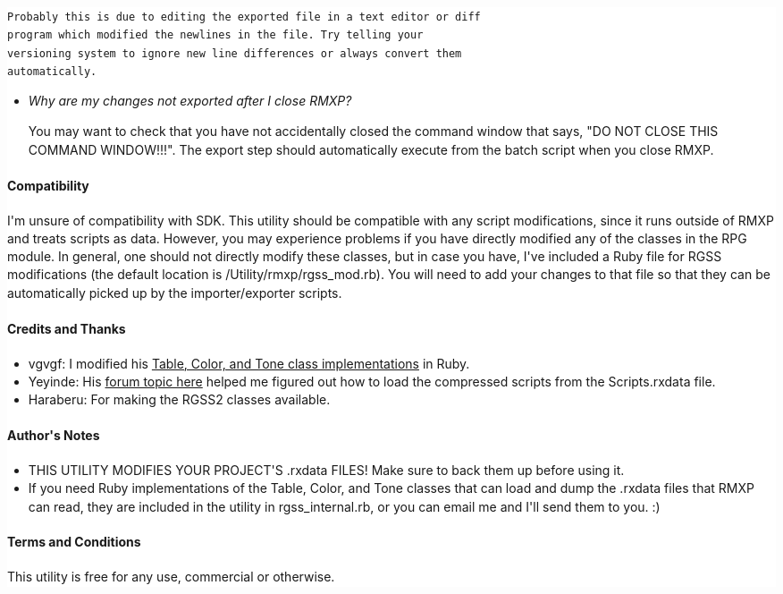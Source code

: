     Probably this is due to editing the exported file in a text editor or diff
    program which modified the newlines in the file. Try telling your 
    versioning system to ignore new line differences or always convert them 
    automatically.

* _Why are my changes not exported after I close RMXP?_

    You may want to check that you have not accidentally closed the command 
    window that says, "DO NOT CLOSE THIS COMMAND WINDOW!!!". The export step 
    should automatically execute from the batch script when you close RMXP.


#### Compatibility

I'm unsure of compatibility with SDK.
This utility should be compatible with any script modifications, since it runs outside of RMXP and treats scripts as data. However, you may experience problems if you have directly modified any of the classes in the RPG module. In general, one should not directly modify these classes, but in case you have, I've included a Ruby file for RGSS modifications (the default location is /Utility/rmxp/rgss_mod.rb). You will need to add your changes to that file so that they can be automatically picked up by the importer/exporter scripts.


#### Credits and Thanks

* vgvgf: I modified his [Table, Color, and Tone class implementations](http://www.hbgames.org/forums/viewtopic.php?t=49838) in Ruby.
* Yeyinde: His [forum topic here](http://www.hbgames.org/forums/viewtopic.php?f=11&t=21163) helped me figured out how to load the compressed scripts from the Scripts.rxdata file.
* Haraberu: For making the RGSS2 classes available.


#### Author's Notes

* THIS UTILITY MODIFIES YOUR PROJECT'S .rxdata FILES! Make sure to back them up before using it.
* If you need Ruby implementations of the Table, Color, and Tone classes that can load and dump the .rxdata files that RMXP can read, they are included in the utility in rgss_internal.rb, or you can email me and I'll send them to you. :)


#### Terms and Conditions

This utility is free for any use, commercial or otherwise.
